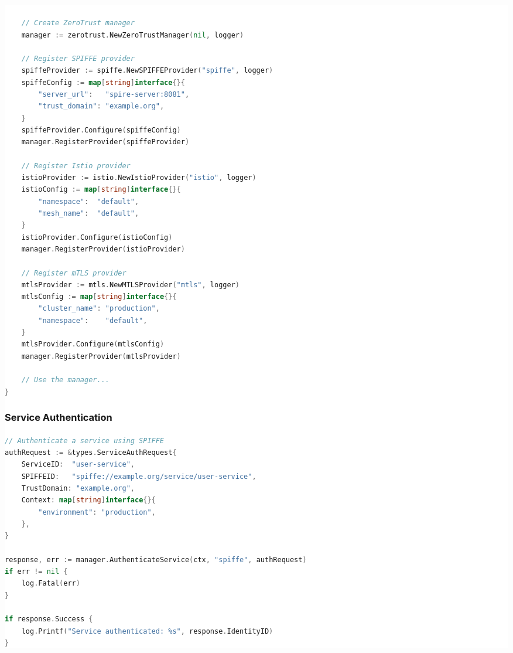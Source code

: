 ```go
    
    // Create ZeroTrust manager
    manager := zerotrust.NewZeroTrustManager(nil, logger)
    
    // Register SPIFFE provider
    spiffeProvider := spiffe.NewSPIFFEProvider("spiffe", logger)
    spiffeConfig := map[string]interface{}{
        "server_url":   "spire-server:8081",
        "trust_domain": "example.org",
    }
    spiffeProvider.Configure(spiffeConfig)
    manager.RegisterProvider(spiffeProvider)
    
    // Register Istio provider
    istioProvider := istio.NewIstioProvider("istio", logger)
    istioConfig := map[string]interface{}{
        "namespace":  "default",
        "mesh_name":  "default",
    }
    istioProvider.Configure(istioConfig)
    manager.RegisterProvider(istioProvider)
    
    // Register mTLS provider
    mtlsProvider := mtls.NewMTLSProvider("mtls", logger)
    mtlsConfig := map[string]interface{}{
        "cluster_name": "production",
        "namespace":    "default",
    }
    mtlsProvider.Configure(mtlsConfig)
    manager.RegisterProvider(mtlsProvider)
    
    // Use the manager...
}
```

### Service Authentication

```go
// Authenticate a service using SPIFFE
authRequest := &types.ServiceAuthRequest{
    ServiceID:  "user-service",
    SPIFFEID:   "spiffe://example.org/service/user-service",
    TrustDomain: "example.org",
    Context: map[string]interface{}{
        "environment": "production",
    },
}

response, err := manager.AuthenticateService(ctx, "spiffe", authRequest)
if err != nil {
    log.Fatal(err)
}

if response.Success {
    log.Printf("Service authenticated: %s", response.IdentityID)
}
```
